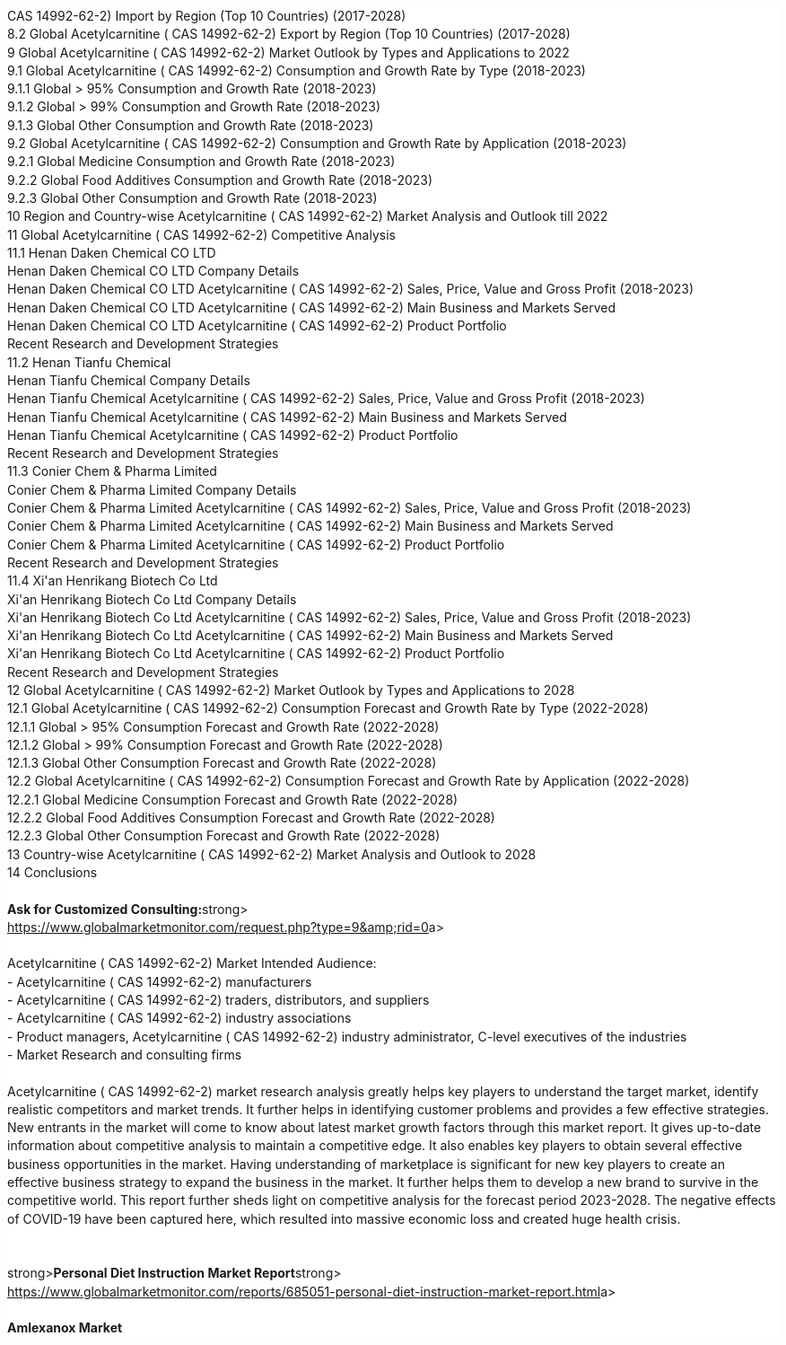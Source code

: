 CAS 14992-62-2) Import by Region (Top 10 Countries) (2017-2028)<br />8.2 Global Acetylcarnitine ( CAS 14992-62-2) Export by Region (Top 10 Countries) (2017-2028)<br />9 Global Acetylcarnitine ( CAS 14992-62-2) Market Outlook by Types and Applications to 2022<br />9.1 Global Acetylcarnitine ( CAS 14992-62-2) Consumption and Growth Rate by Type (2018-2023)<br />9.1.1 Global &gt; 95% Consumption and Growth Rate (2018-2023)<br />9.1.2 Global &gt; 99% Consumption and Growth Rate (2018-2023)<br />9.1.3 Global Other Consumption and Growth Rate (2018-2023)<br />9.2 Global Acetylcarnitine ( CAS 14992-62-2) Consumption and Growth Rate by Application (2018-2023)<br />9.2.1  Global Medicine Consumption and Growth Rate (2018-2023)<br />9.2.2  Global Food Additives Consumption and Growth Rate (2018-2023)<br />9.2.3  Global Other Consumption and Growth Rate (2018-2023)<br />10 Region and Country-wise Acetylcarnitine ( CAS 14992-62-2) Market Analysis and Outlook till 2022<br />11 Global Acetylcarnitine ( CAS 14992-62-2) Competitive Analysis<br />11.1 Henan Daken Chemical CO LTD<br />Henan Daken Chemical CO LTD Company Details<br />Henan Daken Chemical CO LTD Acetylcarnitine ( CAS 14992-62-2) Sales, Price, Value and Gross Profit (2018-2023)<br />Henan Daken Chemical CO LTD Acetylcarnitine ( CAS 14992-62-2) Main Business and Markets Served<br />Henan Daken Chemical CO LTD Acetylcarnitine ( CAS 14992-62-2) Product Portfolio<br />Recent Research and Development Strategies<br />11.2 Henan Tianfu Chemical<br />Henan Tianfu Chemical Company Details<br />Henan Tianfu Chemical Acetylcarnitine ( CAS 14992-62-2) Sales, Price, Value and Gross Profit (2018-2023)<br />Henan Tianfu Chemical Acetylcarnitine ( CAS 14992-62-2) Main Business and Markets Served<br />Henan Tianfu Chemical Acetylcarnitine ( CAS 14992-62-2) Product Portfolio<br />Recent Research and Development Strategies<br />11.3 Conier Chem &amp; Pharma Limited<br />Conier Chem &amp; Pharma Limited Company Details<br />Conier Chem &amp; Pharma Limited Acetylcarnitine ( CAS 14992-62-2) Sales, Price, Value and Gross Profit (2018-2023)<br />Conier Chem &amp; Pharma Limited Acetylcarnitine ( CAS 14992-62-2) Main Business and Markets Served<br />Conier Chem &amp; Pharma Limited Acetylcarnitine ( CAS 14992-62-2) Product Portfolio<br />Recent Research and Development Strategies<br />11.4 Xi'an Henrikang Biotech Co Ltd<br />Xi'an Henrikang Biotech Co Ltd Company Details<br />Xi'an Henrikang Biotech Co Ltd Acetylcarnitine ( CAS 14992-62-2) Sales, Price, Value and Gross Profit (2018-2023)<br />Xi'an Henrikang Biotech Co Ltd Acetylcarnitine ( CAS 14992-62-2) Main Business and Markets Served<br />Xi'an Henrikang Biotech Co Ltd Acetylcarnitine ( CAS 14992-62-2) Product Portfolio<br />Recent Research and Development Strategies<br />12 Global Acetylcarnitine ( CAS 14992-62-2) Market Outlook by Types and Applications to 2028<br />12.1 Global Acetylcarnitine ( CAS 14992-62-2) Consumption Forecast and Growth Rate by Type (2022-2028)<br />12.1.1 Global &gt; 95% Consumption Forecast and Growth Rate (2022-2028)<br />12.1.2 Global &gt; 99% Consumption Forecast and Growth Rate (2022-2028)<br />12.1.3 Global Other Consumption Forecast and Growth Rate (2022-2028)<br />12.2 Global Acetylcarnitine ( CAS 14992-62-2) Consumption Forecast and Growth Rate by Application (2022-2028)<br />12.2.1 Global Medicine Consumption Forecast and Growth Rate (2022-2028)<br />12.2.2 Global Food Additives Consumption Forecast and Growth Rate (2022-2028)<br />12.2.3 Global Other Consumption Forecast and Growth Rate (2022-2028)<br />13 Country-wise Acetylcarnitine ( CAS 14992-62-2) Market Analysis and Outlook to 2028<br />14 Conclusions<br /><br /><strong>Ask for Customized Consulting:</strong>strong><br /><a href="https://www.globalmarketmonitor.com/request.php?type=9&amp;rid=0">https://www.globalmarketmonitor.com/request.php?type=9&amp;rid=0</a>a><br /><br />Acetylcarnitine ( CAS 14992-62-2) Market Intended Audience:<br />- Acetylcarnitine ( CAS 14992-62-2) manufacturers<br />- Acetylcarnitine ( CAS 14992-62-2) traders, distributors, and suppliers<br />- Acetylcarnitine ( CAS 14992-62-2) industry associations<br />- Product managers, Acetylcarnitine ( CAS 14992-62-2) industry administrator, C-level executives of the industries<br />- Market Research and consulting firms<br /><br />Acetylcarnitine ( CAS 14992-62-2) market research analysis greatly helps key players to understand the target market, identify realistic competitors and market trends. It further helps in identifying customer problems and provides a few effective strategies. New entrants in the market will come to know about latest market growth factors through this market report. It gives up-to-date information about competitive analysis to maintain a competitive edge. It also enables key players to obtain several effective business opportunities in the market. Having understanding of marketplace is significant for new key players to create an effective business strategy to expand the business in the market. It further helps them to develop a new brand to survive in the competitive world. This report further sheds light on competitive analysis for the forecast period 2023-2028. The negative effects of COVID-19 have been captured here, which resulted into massive economic loss and created huge health crisis. <br /><br /><strong><br /></strong>strong><strong>Personal Diet Instruction Market Report</strong>strong><br /><a href="https://www.globalmarketmonitor.com/reports/685051-personal-diet-instruction-market-report.html">https://www.globalmarketmonitor.com/reports/685051-personal-diet-instruction-market-report.html</a>a><br /><br /><strong>Amlexanox Market